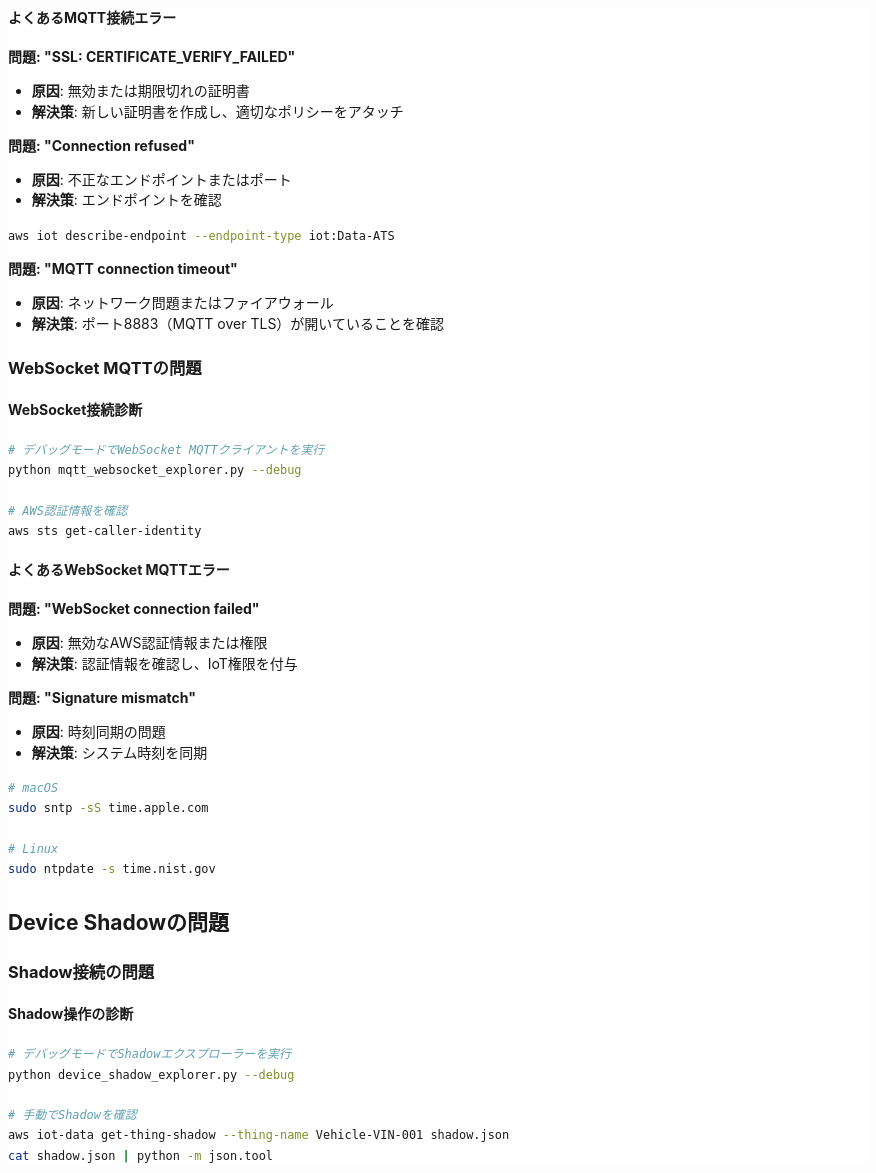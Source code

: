 #### よくあるMQTT接続エラー

**問題: "SSL: CERTIFICATE_VERIFY_FAILED"**
- **原因**: 無効または期限切れの証明書
- **解決策**: 新しい証明書を作成し、適切なポリシーをアタッチ

**問題: "Connection refused"**
- **原因**: 不正なエンドポイントまたはポート
- **解決策**: エンドポイントを確認
```bash
aws iot describe-endpoint --endpoint-type iot:Data-ATS
```

**問題: "MQTT connection timeout"**
- **原因**: ネットワーク問題またはファイアウォール
- **解決策**: ポート8883（MQTT over TLS）が開いていることを確認

### WebSocket MQTTの問題

#### WebSocket接続診断
```bash
# デバッグモードでWebSocket MQTTクライアントを実行
python mqtt_websocket_explorer.py --debug

# AWS認証情報を確認
aws sts get-caller-identity
```

#### よくあるWebSocket MQTTエラー

**問題: "WebSocket connection failed"**
- **原因**: 無効なAWS認証情報または権限
- **解決策**: 認証情報を確認し、IoT権限を付与

**問題: "Signature mismatch"**
- **原因**: 時刻同期の問題
- **解決策**: システム時刻を同期
```bash
# macOS
sudo sntp -sS time.apple.com

# Linux
sudo ntpdate -s time.nist.gov
```

## Device Shadowの問題

### Shadow接続の問題

#### Shadow操作の診断
```bash
# デバッグモードでShadowエクスプローラーを実行
python device_shadow_explorer.py --debug

# 手動でShadowを確認
aws iot-data get-thing-shadow --thing-name Vehicle-VIN-001 shadow.json
cat shadow.json | python -m json.tool
```

